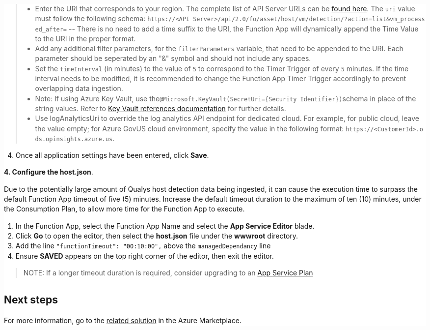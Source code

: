 > - Enter the URI that corresponds to your region. The complete list of API Server URLs can be [found here](https://www.qualys.com/docs/qualys-api-vmpc-user-guide.pdf#G4.735348). The `uri` value must follow the following schema: `https://<API Server>/api/2.0/fo/asset/host/vm/detection/?action=list&vm_processed_after=` -- There is no need to add a time suffix to the URI, the Function App will dynamically append the Time Value to the URI in the proper format.
> - Add any additional filter parameters, for the `filterParameters` variable, that need to be appended to the URI. Each parameter should be seperated by an "&" symbol and should not include any spaces.
> - Set the `timeInterval` (in minutes) to the value of `5` to correspond to the Timer Trigger of every `5` minutes. If the time interval needs to be modified, it is recommended to change the Function App Timer Trigger accordingly to prevent overlapping data ingestion.
> - Note: If using Azure Key Vault, use the`@Microsoft.KeyVault(SecretUri={Security Identifier})`schema in place of the string values. Refer to [Key Vault references documentation](https://learn.microsoft.com/azure/app-service/app-service-key-vault-references) for further details.
> - Use logAnalyticsUri to override the log analytics API endpoint for dedicated cloud. For example, for public cloud, leave the value empty; for Azure GovUS cloud environment, specify the value in the following format: `https://<CustomerId>.ods.opinsights.azure.us`.
4. Once all application settings have been entered, click **Save**.


**4. Configure the host.json**.

Due to the potentially large amount of Qualys host detection data being ingested, it can cause the execution time to surpass the default Function App timeout of five (5) minutes. Increase the default timeout duration to the maximum of ten (10) minutes, under the Consumption Plan, to allow more time for the Function App to execute.

1. In the Function App, select the Function App Name and select the **App Service Editor** blade.
2. Click **Go** to open the editor, then select the **host.json** file under the **wwwroot** directory.
3. Add the line `"functionTimeout": "00:10:00",` above the `managedDependancy` line 
4. Ensure **SAVED** appears on the top right corner of the editor, then exit the editor.

> NOTE: If a longer timeout duration is required, consider upgrading to an [App Service Plan](https://learn.microsoft.com/azure/azure-functions/functions-scale#timeout)



## Next steps

For more information, go to the [related solution](https://azuremarketplace.microsoft.com/en-us/marketplace/apps/azuresentinel.azure-sentinel-qualysvm?tab=Overview) in the Azure Marketplace.
